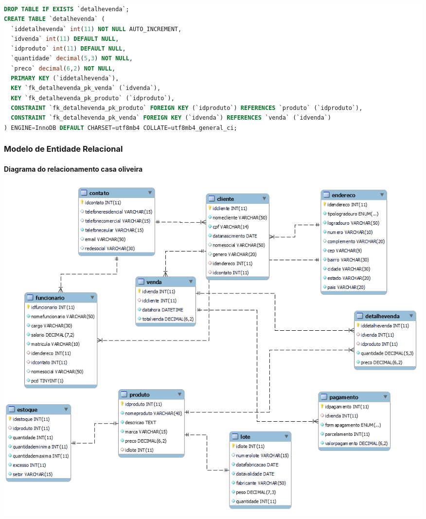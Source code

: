 ``` sql
DROP TABLE IF EXISTS `detalhevenda`;
CREATE TABLE `detalhevenda` (
  `iddetalhevenda` int(11) NOT NULL AUTO_INCREMENT,
  `idvenda` int(11) DEFAULT NULL,
  `idproduto` int(11) DEFAULT NULL,
  `quantidade` decimal(5,3) NOT NULL,
  `preco` decimal(6,2) NOT NULL,
  PRIMARY KEY (`iddetalhevenda`),
  KEY `fk_detalhevenda_pk_venda` (`idvenda`),
  KEY `fk_detalhevenda_pk_produto` (`idproduto`),
  CONSTRAINT `fk_detalhevenda_pk_produto` FOREIGN KEY (`idproduto`) REFERENCES `produto` (`idproduto`),
  CONSTRAINT `fk_detalhevenda_pk_venda` FOREIGN KEY (`idvenda`) REFERENCES `venda` (`idvenda`)
) ENGINE=InnoDB DEFAULT CHARSET=utf8mb4 COLLATE=utf8mb4_general_ci;


```


### Modelo de Entidade Relacional

#### Diagrama do relacionamento casa oliveira

<img src="modelo-relacional-casa-oliveira.png">
